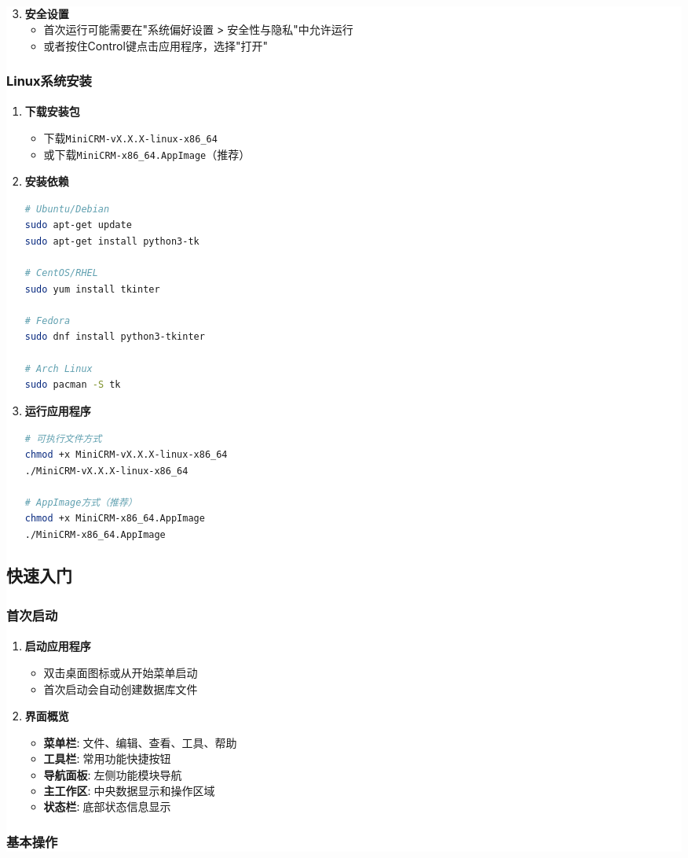 3. **安全设置**
   - 首次运行可能需要在"系统偏好设置 > 安全性与隐私"中允许运行
   - 或者按住Control键点击应用程序，选择"打开"

### Linux系统安装

1. **下载安装包**
   - 下载`MiniCRM-vX.X.X-linux-x86_64`
   - 或下载`MiniCRM-x86_64.AppImage`（推荐）

2. **安装依赖**
   ```bash
   # Ubuntu/Debian
   sudo apt-get update
   sudo apt-get install python3-tk

   # CentOS/RHEL
   sudo yum install tkinter

   # Fedora
   sudo dnf install python3-tkinter

   # Arch Linux
   sudo pacman -S tk
   ```

3. **运行应用程序**
   ```bash
   # 可执行文件方式
   chmod +x MiniCRM-vX.X.X-linux-x86_64
   ./MiniCRM-vX.X.X-linux-x86_64

   # AppImage方式（推荐）
   chmod +x MiniCRM-x86_64.AppImage
   ./MiniCRM-x86_64.AppImage
   ```

## 快速入门

### 首次启动

1. **启动应用程序**
   - 双击桌面图标或从开始菜单启动
   - 首次启动会自动创建数据库文件

2. **界面概览**
   - **菜单栏**: 文件、编辑、查看、工具、帮助
   - **工具栏**: 常用功能快捷按钮
   - **导航面板**: 左侧功能模块导航
   - **主工作区**: 中央数据显示和操作区域
   - **状态栏**: 底部状态信息显示

### 基本操作
